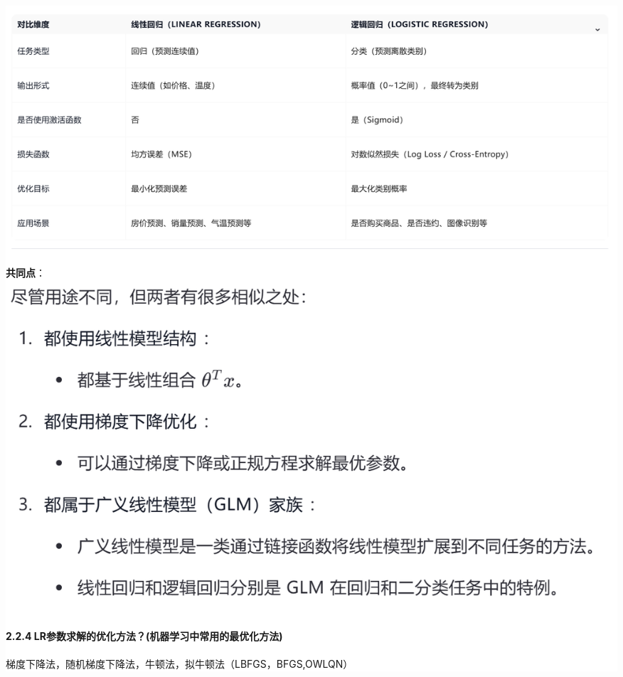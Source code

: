 ![alt text](image-3.png)

**共同点**：
![alt text](image-4.png)




#### 2.2.4 LR参数求解的优化方法？(机器学习中常用的最优化方法)
梯度下降法，随机梯度下降法，牛顿法，拟牛顿法（LBFGS，BFGS,OWLQN）

